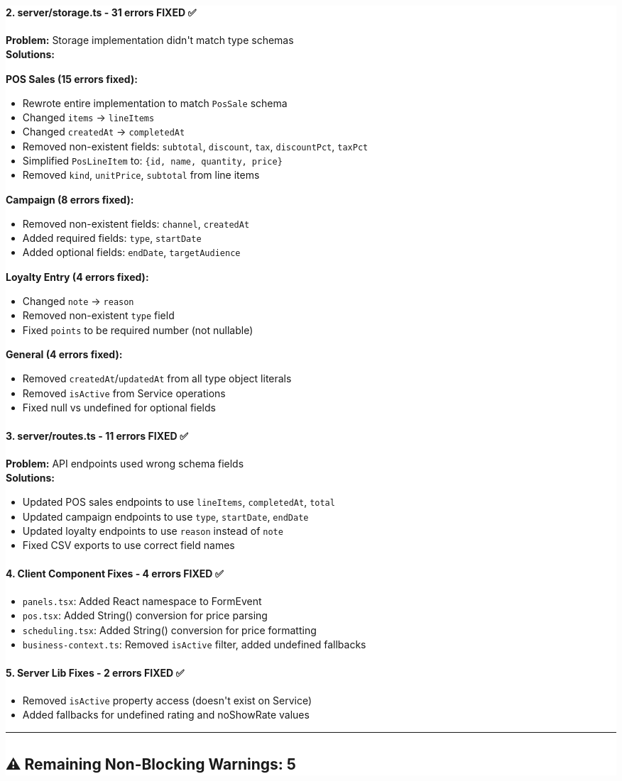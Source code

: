 #### 2. server/storage.ts - 31 errors FIXED ✅

**Problem:** Storage implementation didn't match type schemas  
**Solutions:**

**POS Sales (15 errors fixed):**

- Rewrote entire implementation to match `PosSale` schema
- Changed `items` → `lineItems`
- Changed `createdAt` → `completedAt`
- Removed non-existent fields: `subtotal`, `discount`, `tax`, `discountPct`, `taxPct`
- Simplified `PosLineItem` to: `{id, name, quantity, price}`
- Removed `kind`, `unitPrice`, `subtotal` from line items

**Campaign (8 errors fixed):**

- Removed non-existent fields: `channel`, `createdAt`
- Added required fields: `type`, `startDate`
- Added optional fields: `endDate`, `targetAudience`

**Loyalty Entry (4 errors fixed):**

- Changed `note` → `reason`
- Removed non-existent `type` field
- Fixed `points` to be required number (not nullable)

**General (4 errors fixed):**

- Removed `createdAt`/`updatedAt` from all type object literals
- Removed `isActive` from Service operations
- Fixed null vs undefined for optional fields

#### 3. server/routes.ts - 11 errors FIXED ✅

**Problem:** API endpoints used wrong schema fields  
**Solutions:**

- Updated POS sales endpoints to use `lineItems`, `completedAt`, `total`
- Updated campaign endpoints to use `type`, `startDate`, `endDate`
- Updated loyalty endpoints to use `reason` instead of `note`
- Fixed CSV exports to use correct field names

#### 4. Client Component Fixes - 4 errors FIXED ✅

- `panels.tsx`: Added React namespace to FormEvent
- `pos.tsx`: Added String() conversion for price parsing
- `scheduling.tsx`: Added String() conversion for price formatting
- `business-context.ts`: Removed `isActive` filter, added undefined fallbacks

#### 5. Server Lib Fixes - 2 errors FIXED ✅

- Removed `isActive` property access (doesn't exist on Service)
- Added fallbacks for undefined rating and noShowRate values

---

## ⚠️ Remaining Non-Blocking Warnings: 5
